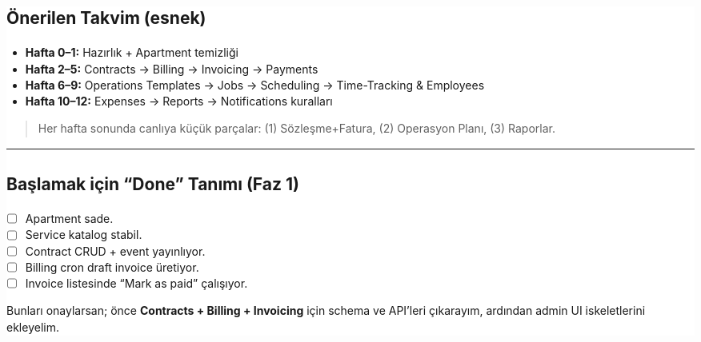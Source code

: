 ## Önerilen Takvim (esnek)

* **Hafta 0–1:** Hazırlık + Apartment temizliği
* **Hafta 2–5:** Contracts → Billing → Invoicing → Payments
* **Hafta 6–9:** Operations Templates → Jobs → Scheduling → Time-Tracking & Employees
* **Hafta 10–12:** Expenses → Reports → Notifications kuralları

> Her hafta sonunda canlıya küçük parçalar: (1) Sözleşme+Fatura, (2) Operasyon Planı, (3) Raporlar.

---

## Başlamak için “Done” Tanımı (Faz 1)

* [ ] Apartment sade.
* [ ] Service katalog stabil.
* [ ] Contract CRUD + event yayınlıyor.
* [ ] Billing cron draft invoice üretiyor.
* [ ] Invoice listesinde “Mark as paid” çalışıyor.

Bunları onaylarsan; önce **Contracts + Billing + Invoicing** için schema ve API’leri çıkarayım, ardından admin UI iskeletlerini ekleyelim.
